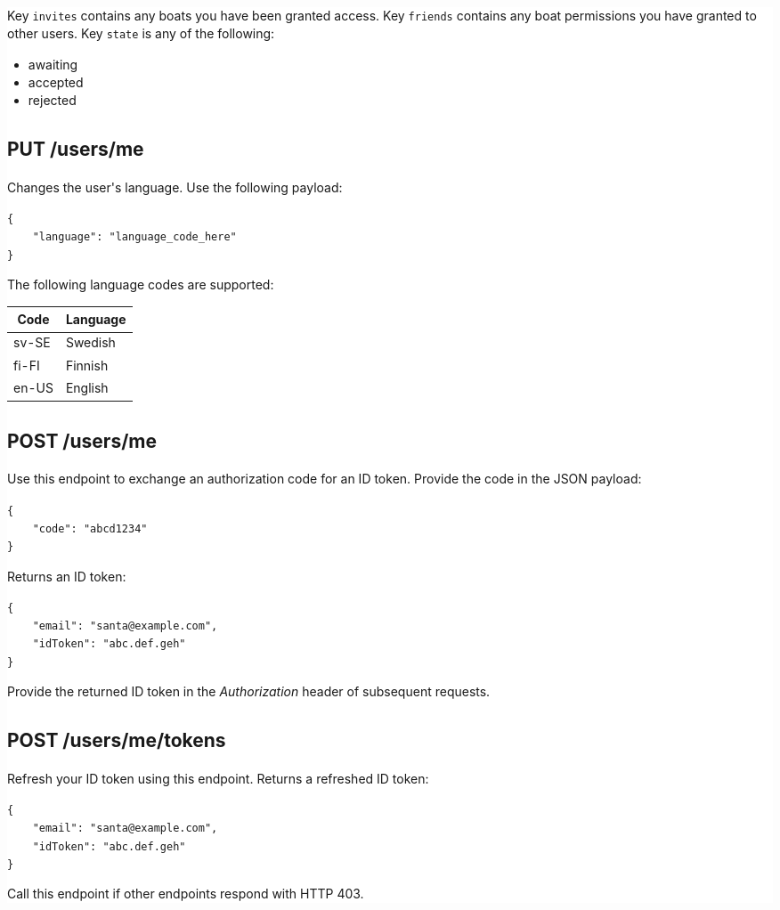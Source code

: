 Key `invites` contains any boats you have been granted access. Key `friends` contains any boat permissions you have 
granted to other users. Key `state` is any of the following:

- awaiting
- accepted
- rejected

## PUT /users/me

Changes the user's language. Use the following payload:

    {
        "language": "language_code_here"
    }
    
The following language codes are supported:

| Code  | Language |
|-------|----------|
| sv-SE | Swedish  |
| fi-FI | Finnish  |
| en-US | English  |

## POST /users/me

Use this endpoint to exchange an authorization code for an ID token. Provide the code in the JSON payload:

    {
        "code": "abcd1234"
    }

Returns an ID token:

    {
        "email": "santa@example.com",
        "idToken": "abc.def.geh"
    }

Provide the returned ID token in the *Authorization* header of subsequent requests.

## POST /users/me/tokens

Refresh your ID token using this endpoint. Returns a refreshed ID token:

    {
        "email": "santa@example.com",
        "idToken": "abc.def.geh"
    }

Call this endpoint if other endpoints respond with HTTP 403.
